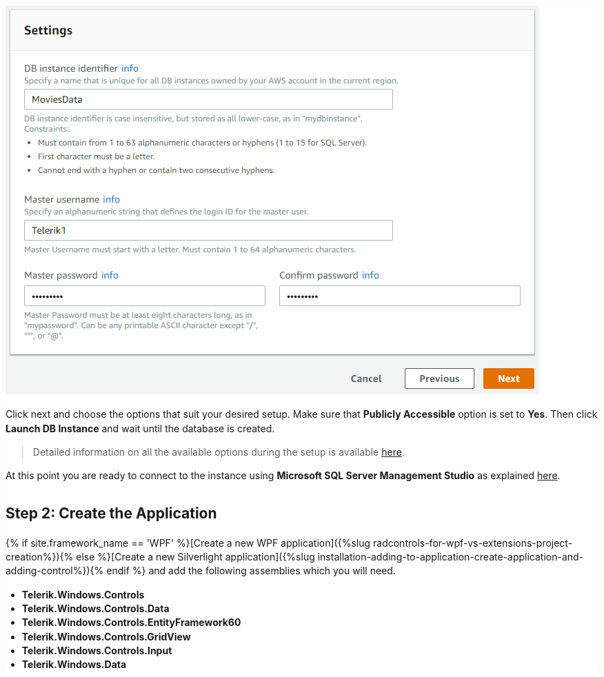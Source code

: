 ![aws-rds004](images/aws-rds004.png)

Click next and choose the options that suit your desired setup. Make sure that **Publicly Accessible** option is set to **Yes**. Then click __Launch DB Instance__ and wait until the database is created.

>Detailed information on all the available options during the setup is available [here](https://docs.aws.amazon.com/AmazonRDS/latest/UserGuide/CHAP_GettingStarted.CreatingConnecting.SQLServer.html).

At this point you are ready to connect to the instance using **Microsoft SQL Server Management Studio** as explained [here](https://docs.aws.amazon.com/AmazonRDS/latest/UserGuide/USER_ConnectToMicrosoftSQLServerInstance.html).

## Step 2: Create the Application

{% if site.framework_name == 'WPF' %}[Create a new WPF application]({%slug radcontrols-for-wpf-vs-extensions-project-creation%}){% else %}[Create a new Silverlight application]({%slug installation-adding-to-application-create-application-and-adding-control%}){% endif %} and add the following assemblies which you will need.

* **Telerik.Windows.Controls**
* **Telerik.Windows.Controls.Data**
* **Telerik.Windows.Controls.EntityFramework60**
* **Telerik.Windows.Controls.GridView**
* **Telerik.Windows.Controls.Input**
* **Telerik.Windows.Data**

